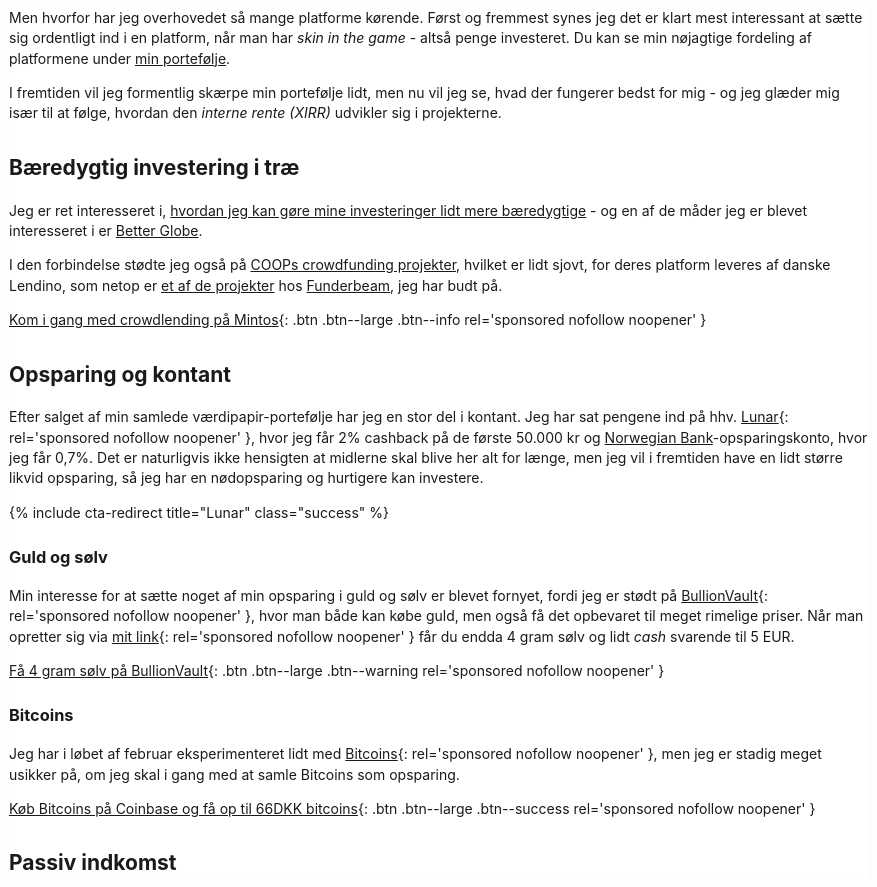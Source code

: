 Men hvorfor har jeg overhovedet så mange platforme kørende. Først og fremmest synes jeg det er klart mest interessant at sætte sig ordentligt ind i en platform, når man har _skin in the game_ - altså penge investeret. Du kan se min nøjagtige fordeling af platformene under [min portefølje](/portfolio/).

I fremtiden vil jeg formentlig skærpe min portefølje lidt, men nu vil jeg se, hvad der fungerer bedst for mig - og jeg glæder mig især til at følge, hvordan den _interne rente (XIRR)_ udvikler sig i projekterne.

## Bæredygtig investering i træ

Jeg er ret interesseret i, [hvordan jeg kan gøre mine investeringer lidt mere bæredygtige](/etik-baeredygtighed-investeringer/) - og en af de måder jeg er blevet interesseret i er [Better Globe](http://www.passivindkomst.nu/better-globe/).

I den forbindelse stødte jeg også på [COOPs crowdfunding projekter](https://crowdfunding.coop.dk/projects), hvilket er lidt sjovt, for deres platform leveres af danske Lendino, som netop er [et af de projekter](https://www.funderbeam.com/syndicate/lendino) hos [Funderbeam](/platform/funderbeam/), jeg har budt på.

[Kom i gang med crowdlending på Mintos](/go/mintos/){: .btn .btn--large .btn--info rel='sponsored nofollow noopener' }

## Opsparing og kontant

Efter salget af min samlede værdipapir-portefølje har jeg en stor del i kontant. Jeg har sat pengene ind på hhv. [Lunar](/go/lunar/){: rel='sponsored nofollow noopener' }, hvor jeg får 2% cashback på de første 50.000 kr og [Norwegian Bank](/go/norwegian/)-opsparingskonto, hvor jeg får 0,7%. Det er naturligvis ikke hensigten at midlerne skal blive her alt for længe, men jeg vil i fremtiden have en lidt større likvid opsparing, så jeg har en nødopsparing og hurtigere kan investere.

{% include cta-redirect title="Lunar" class="success" %}

### Guld og sølv

Min interesse for at sætte noget af min opsparing i guld og sølv er blevet fornyet, fordi jeg er stødt på [BullionVault](/go/bullionvault/){: rel='sponsored nofollow noopener' }, hvor man både kan købe guld, men også få det opbevaret til meget rimelige priser. Når man opretter sig via [mit link](/go/bullionvault/){: rel='sponsored nofollow noopener' } får du endda 4 gram sølv og lidt _cash_ svarende til 5 EUR.

[Få 4 gram sølv på BullionVault](/go/bullionvault/){: .btn .btn--large .btn--warning rel='sponsored nofollow noopener' }

### Bitcoins

Jeg har i løbet af februar eksperimenteret lidt med [Bitcoins](/go/coinbase/){: rel='sponsored nofollow noopener' }, men jeg er stadig meget usikker på, om jeg skal i gang med at samle Bitcoins som opsparing.

[Køb Bitcoins på Coinbase og få op til 66DKK bitcoins](/go/coinbase/){: .btn .btn--large .btn--success rel='sponsored nofollow noopener' }

## Passiv indkomst
